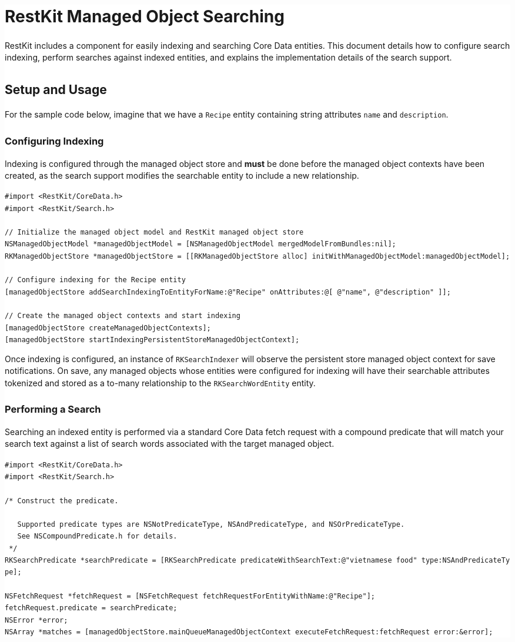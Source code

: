# RestKit Managed Object Searching

RestKit includes a component for easily indexing and searching Core Data entities. This document details how to configure search indexing, perform searches against indexed entities, and explains the implementation details of the search support.

## Setup and Usage

For the sample code below, imagine that we have a `Recipe` entity containing string attributes `name` and `description`.

### Configuring Indexing

Indexing is configured through the managed object store and **must** be done before the managed object contexts have been created, as the search support modifies the searchable entity to include a new relationship.

```objc
#import <RestKit/CoreData.h>
#import <RestKit/Search.h>

// Initialize the managed object model and RestKit managed object store
NSManagedObjectModel *managedObjectModel = [NSManagedObjectModel mergedModelFromBundles:nil];
RKManagedObjectStore *managedObjectStore = [[RKManagedObjectStore alloc] initWithManagedObjectModel:managedObjectModel];

// Configure indexing for the Recipe entity
[managedObjectStore addSearchIndexingToEntityForName:@"Recipe" onAttributes:@[ @"name", @"description" ]];

// Create the managed object contexts and start indexing
[managedObjectStore createManagedObjectContexts];
[managedObjectStore startIndexingPersistentStoreManagedObjectContext];

```

Once indexing is configured, an instance of `RKSearchIndexer` will observe the persistent store managed object context for save notifications. On save, any managed objects whose entities were configured for indexing will have their searchable attributes tokenized and stored as a to-many relationship to the `RKSearchWordEntity` entity.

### Performing a Search

Searching an indexed entity is performed via a standard Core Data fetch request with a compound predicate that will match your search text against a list of search words associated with the target managed object.

```objc
#import <RestKit/CoreData.h>
#import <RestKit/Search.h>

/* Construct the predicate.
	
   Supported predicate types are NSNotPredicateType, NSAndPredicateType, and NSOrPredicateType. 
   See NSCompoundPredicate.h for details.
 */
RKSearchPredicate *searchPredicate = [RKSearchPredicate predicateWithSearchText:@"vietnamese food" type:NSAndPredicateType];

NSFetchRequest *fetchRequest = [NSFetchRequest fetchRequestForEntityWithName:@"Recipe"];
fetchRequest.predicate = searchPredicate;
NSError *error;	
NSArray *matches = [managedObjectStore.mainQueueManagedObjectContext executeFetchRequest:fetchRequest error:&error];

```